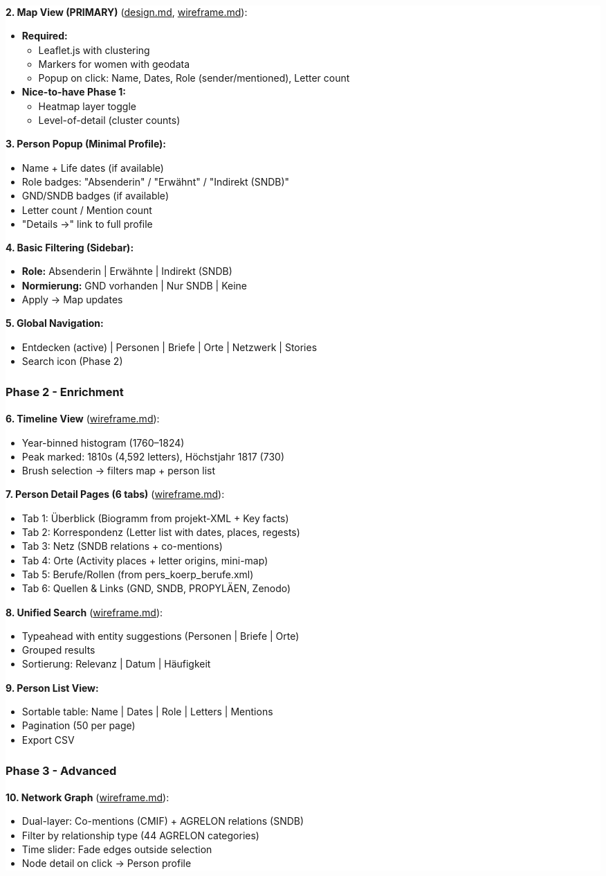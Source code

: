 **2. Map View (PRIMARY)** ([design.md](design.md), [wireframe.md](wireframe.md)):
- **Required:**
  - Leaflet.js with clustering
  - Markers for women with geodata
  - Popup on click: Name, Dates, Role (sender/mentioned), Letter count
- **Nice-to-have Phase 1:**
  - Heatmap layer toggle
  - Level-of-detail (cluster counts)

**3. Person Popup (Minimal Profile):**
- Name + Life dates (if available)
- Role badges: "Absenderin" / "Erwähnt" / "Indirekt (SNDB)"
- GND/SNDB badges (if available)
- Letter count / Mention count
- "Details →" link to full profile

**4. Basic Filtering (Sidebar):**
- **Role:** Absenderin | Erwähnte | Indirekt (SNDB)
- **Normierung:** GND vorhanden | Nur SNDB | Keine
- Apply → Map updates

**5. Global Navigation:**
- Entdecken (active) | Personen | Briefe | Orte | Netzwerk | Stories
- Search icon (Phase 2)

### Phase 2 - Enrichment

**6. Timeline View** ([wireframe.md](wireframe.md)):
- Year-binned histogram (1760–1824)
- Peak marked: 1810s (4,592 letters), Höchstjahr 1817 (730)
- Brush selection → filters map + person list

**7. Person Detail Pages (6 tabs)** ([wireframe.md](wireframe.md)):
- Tab 1: Überblick (Biogramm from projekt-XML + Key facts)
- Tab 2: Korrespondenz (Letter list with dates, places, regests)
- Tab 3: Netz (SNDB relations + co-mentions)
- Tab 4: Orte (Activity places + letter origins, mini-map)
- Tab 5: Berufe/Rollen (from pers_koerp_berufe.xml)
- Tab 6: Quellen & Links (GND, SNDB, PROPYLÄEN, Zenodo)

**8. Unified Search** ([wireframe.md](wireframe.md)):
- Typeahead with entity suggestions (Personen | Briefe | Orte)
- Grouped results
- Sortierung: Relevanz | Datum | Häufigkeit

**9. Person List View:**
- Sortable table: Name | Dates | Role | Letters | Mentions
- Pagination (50 per page)
- Export CSV

### Phase 3 - Advanced

**10. Network Graph** ([wireframe.md](wireframe.md)):
- Dual-layer: Co-mentions (CMIF) + AGRELON relations (SNDB)
- Filter by relationship type (44 AGRELON categories)
- Time slider: Fade edges outside selection
- Node detail on click → Person profile
